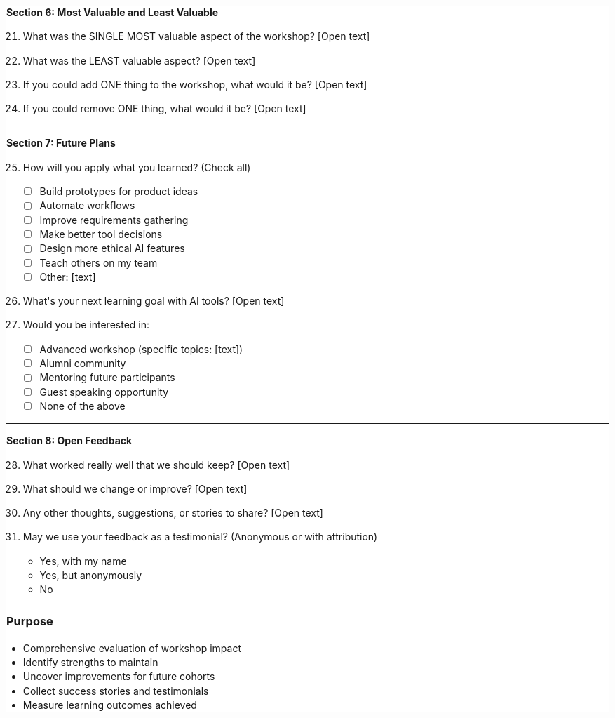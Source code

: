 **Section 6: Most Valuable and Least Valuable**

21. What was the SINGLE MOST valuable aspect of the workshop?
    [Open text]

22. What was the LEAST valuable aspect?
    [Open text]

23. If you could add ONE thing to the workshop, what would it be?
    [Open text]

24. If you could remove ONE thing, what would it be?
    [Open text]

---

**Section 7: Future Plans**

25. How will you apply what you learned? (Check all)
    - [ ] Build prototypes for product ideas
    - [ ] Automate workflows
    - [ ] Improve requirements gathering
    - [ ] Make better tool decisions
    - [ ] Design more ethical AI features
    - [ ] Teach others on my team
    - [ ] Other: [text]

26. What's your next learning goal with AI tools?
    [Open text]

27. Would you be interested in:
    - [ ] Advanced workshop (specific topics: [text])
    - [ ] Alumni community
    - [ ] Mentoring future participants
    - [ ] Guest speaking opportunity
    - [ ] None of the above

---

**Section 8: Open Feedback**

28. What worked really well that we should keep?
    [Open text]

29. What should we change or improve?
    [Open text]

30. Any other thoughts, suggestions, or stories to share?
    [Open text]

31. May we use your feedback as a testimonial? (Anonymous or with attribution)
    - Yes, with my name
    - Yes, but anonymously
    - No

### Purpose
- Comprehensive evaluation of workshop impact
- Identify strengths to maintain
- Uncover improvements for future cohorts
- Collect success stories and testimonials
- Measure learning outcomes achieved
